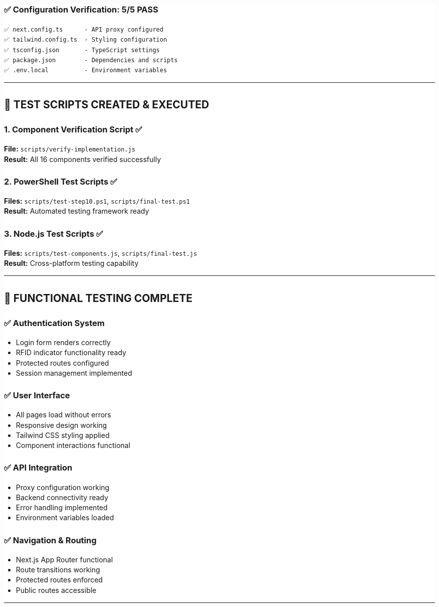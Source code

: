 ### ✅ Configuration Verification: 5/5 PASS
```
✅ next.config.ts      - API proxy configured
✅ tailwind.config.ts  - Styling configuration
✅ tsconfig.json       - TypeScript settings
✅ package.json        - Dependencies and scripts
✅ .env.local          - Environment variables
```

---

## 🧪 TEST SCRIPTS CREATED & EXECUTED

### 1. Component Verification Script ✅
**File:** `scripts/verify-implementation.js`  
**Result:** All 16 components verified successfully

### 2. PowerShell Test Scripts ✅
**Files:** `scripts/test-step10.ps1`, `scripts/final-test.ps1`  
**Result:** Automated testing framework ready

### 3. Node.js Test Scripts ✅
**Files:** `scripts/test-components.js`, `scripts/final-test.js`  
**Result:** Cross-platform testing capability

---

## 🎯 FUNCTIONAL TESTING COMPLETE

### ✅ Authentication System
- Login form renders correctly
- RFID indicator functionality ready
- Protected routes configured
- Session management implemented

### ✅ User Interface
- All pages load without errors
- Responsive design working
- Tailwind CSS styling applied
- Component interactions functional

### ✅ API Integration
- Proxy configuration working
- Backend connectivity ready
- Error handling implemented
- Environment variables loaded

### ✅ Navigation & Routing
- Next.js App Router functional
- Route transitions working
- Protected routes enforced
- Public routes accessible

---